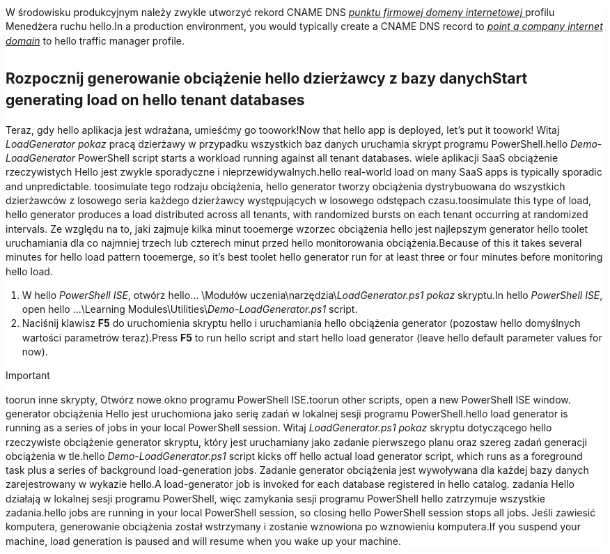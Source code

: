 <span data-ttu-id="fbde8-186">W środowisku produkcyjnym należy zwykle utworzyć rekord CNAME DNS [ *punktu firmowej domeny internetowej* ](https://docs.microsoft.com/azure/traffic-manager/traffic-manager-point-internet-domain) profilu Menedżera ruchu hello.</span><span class="sxs-lookup"><span data-stu-id="fbde8-186">In a production environment, you would typically create a CNAME DNS record to [*point a company internet domain*](https://docs.microsoft.com/azure/traffic-manager/traffic-manager-point-internet-domain) to hello traffic manager profile.</span></span>

## <a name="start-generating-load-on-hello-tenant-databases"></a><span data-ttu-id="fbde8-187">Rozpocznij generowanie obciążenie hello dzierżawcy z bazy danych</span><span class="sxs-lookup"><span data-stu-id="fbde8-187">Start generating load on hello tenant databases</span></span>

<span data-ttu-id="fbde8-188">Teraz, gdy hello aplikacja jest wdrażana, umieśćmy go toowork!</span><span class="sxs-lookup"><span data-stu-id="fbde8-188">Now that hello app is deployed, let’s put it toowork!</span></span> <span data-ttu-id="fbde8-189">Witaj *LoadGenerator pokaz* pracą dzierżawy w przypadku wszystkich baz danych uruchamia skrypt programu PowerShell.</span><span class="sxs-lookup"><span data-stu-id="fbde8-189">hello *Demo-LoadGenerator* PowerShell script starts a workload running against all tenant databases.</span></span> <span data-ttu-id="fbde8-190">wiele aplikacji SaaS obciążenie rzeczywistych Hello jest zwykle sporadyczne i nieprzewidywalnych.</span><span class="sxs-lookup"><span data-stu-id="fbde8-190">hello real-world load on many SaaS apps is typically sporadic and unpredictable.</span></span> <span data-ttu-id="fbde8-191">toosimulate tego rodzaju obciążenia, hello generator tworzy obciążenia dystrybuowana do wszystkich dzierżawców z losowego seria każdego dzierżawcy występujących w losowego odstępach czasu.</span><span class="sxs-lookup"><span data-stu-id="fbde8-191">toosimulate this type of load, hello generator produces a load distributed across all tenants, with randomized bursts on each tenant occurring at randomized intervals.</span></span> <span data-ttu-id="fbde8-192">Ze względu na to, jaki zajmuje kilka minut tooemerge wzorzec obciążenia hello jest najlepszym generator hello toolet uruchamiania dla co najmniej trzech lub czterech minut przed hello monitorowania obciążenia.</span><span class="sxs-lookup"><span data-stu-id="fbde8-192">Because of this it takes several minutes for hello load pattern tooemerge, so it’s best toolet hello generator run for at least three or four minutes before monitoring hello load.</span></span>

1. <span data-ttu-id="fbde8-193">W hello *PowerShell ISE*, otwórz hello... \\Modułów uczenia\\narzędzia\\*LoadGenerator.ps1 pokaz* skryptu.</span><span class="sxs-lookup"><span data-stu-id="fbde8-193">In hello *PowerShell ISE*, open hello ...\\Learning Modules\\Utilities\\*Demo-LoadGenerator.ps1* script.</span></span>
1. <span data-ttu-id="fbde8-194">Naciśnij klawisz **F5** do uruchomienia skryptu hello i uruchamiania hello obciążenia generator (pozostaw hello domyślnych wartości parametrów teraz).</span><span class="sxs-lookup"><span data-stu-id="fbde8-194">Press **F5** to run hello script and start hello load generator (leave hello default parameter values for now).</span></span>

> [!IMPORTANT]
> <span data-ttu-id="fbde8-195">toorun inne skrypty, Otwórz nowe okno programu PowerShell ISE.</span><span class="sxs-lookup"><span data-stu-id="fbde8-195">toorun other scripts, open a new PowerShell ISE window.</span></span> <span data-ttu-id="fbde8-196">generator obciążenia Hello jest uruchomiona jako serię zadań w lokalnej sesji programu PowerShell.</span><span class="sxs-lookup"><span data-stu-id="fbde8-196">hello load generator is running as a series of jobs in your local PowerShell session.</span></span> <span data-ttu-id="fbde8-197">Witaj *LoadGenerator.ps1 pokaz* skryptu dotyczącego hello rzeczywiste obciążenie generator skryptu, który jest uruchamiany jako zadanie pierwszego planu oraz szereg zadań generacji obciążenia w tle.</span><span class="sxs-lookup"><span data-stu-id="fbde8-197">hello *Demo-LoadGenerator.ps1* script kicks off hello actual load generator script, which runs as a foreground task plus a series of background load-generation jobs.</span></span> <span data-ttu-id="fbde8-198">Zadanie generator obciążenia jest wywoływana dla każdej bazy danych zarejestrowany w wykazie hello.</span><span class="sxs-lookup"><span data-stu-id="fbde8-198">A load-generator job is invoked for each database registered in hello catalog.</span></span> <span data-ttu-id="fbde8-199">zadania Hello działają w lokalnej sesji programu PowerShell, więc zamykania sesji programu PowerShell hello zatrzymuje wszystkie zadania.</span><span class="sxs-lookup"><span data-stu-id="fbde8-199">hello jobs are running in your local PowerShell session, so closing hello PowerShell session stops all jobs.</span></span> <span data-ttu-id="fbde8-200">Jeśli zawiesić komputera, generowanie obciążenia został wstrzymany i zostanie wznowiona po wznowieniu komputera.</span><span class="sxs-lookup"><span data-stu-id="fbde8-200">If you suspend your machine, load generation is paused and will resume when you wake up your machine.</span></span>
